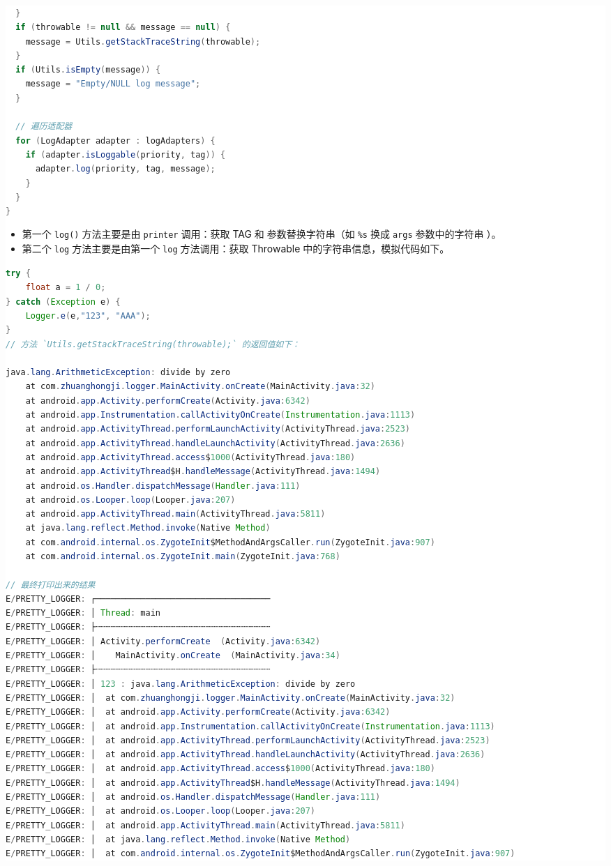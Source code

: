 ```Java
  }
  if (throwable != null && message == null) {
    message = Utils.getStackTraceString(throwable);
  }
  if (Utils.isEmpty(message)) {
    message = "Empty/NULL log message";
  }

  // 遍历适配器
  for (LogAdapter adapter : logAdapters) {
    if (adapter.isLoggable(priority, tag)) {
      adapter.log(priority, tag, message);
    }
  }
}
```

* 第一个 `log()` 方法主要是由 `printer` 调用：获取 TAG 和 参数替换字符串（如 `%s` 换成 `args` 参数中的字符串 ）。
* 第二个 `log` 方法主要是由第一个 `log` 方法调用：获取 Throwable 中的字符串信息，模拟代码如下。

```java
try {
    float a = 1 / 0;
} catch (Exception e) {
    Logger.e(e,"123", "AAA");
}
// 方法 `Utils.getStackTraceString(throwable);` 的返回值如下：

java.lang.ArithmeticException: divide by zero
	at com.zhuanghongji.logger.MainActivity.onCreate(MainActivity.java:32)
	at android.app.Activity.performCreate(Activity.java:6342)
	at android.app.Instrumentation.callActivityOnCreate(Instrumentation.java:1113)
	at android.app.ActivityThread.performLaunchActivity(ActivityThread.java:2523)
	at android.app.ActivityThread.handleLaunchActivity(ActivityThread.java:2636)
	at android.app.ActivityThread.access$1000(ActivityThread.java:180)
	at android.app.ActivityThread$H.handleMessage(ActivityThread.java:1494)
	at android.os.Handler.dispatchMessage(Handler.java:111)
	at android.os.Looper.loop(Looper.java:207)
	at android.app.ActivityThread.main(ActivityThread.java:5811)
	at java.lang.reflect.Method.invoke(Native Method)
	at com.android.internal.os.ZygoteInit$MethodAndArgsCaller.run(ZygoteInit.java:907)
	at com.android.internal.os.ZygoteInit.main(ZygoteInit.java:768)

// 最终打印出来的结果
E/PRETTY_LOGGER: ┌───────────────────────────────────
E/PRETTY_LOGGER: │ Thread: main
E/PRETTY_LOGGER: ├┄┄┄┄┄┄┄┄┄┄┄┄┄┄┄┄┄┄┄┄┄┄┄┄┄┄┄┄┄┄┄┄┄┄┄
E/PRETTY_LOGGER: │ Activity.performCreate  (Activity.java:6342)
E/PRETTY_LOGGER: │    MainActivity.onCreate  (MainActivity.java:34)
E/PRETTY_LOGGER: ├┄┄┄┄┄┄┄┄┄┄┄┄┄┄┄┄┄┄┄┄┄┄┄┄┄┄┄┄┄┄┄┄┄┄┄
E/PRETTY_LOGGER: │ 123 : java.lang.ArithmeticException: divide by zero
E/PRETTY_LOGGER: │ 	at com.zhuanghongji.logger.MainActivity.onCreate(MainActivity.java:32)
E/PRETTY_LOGGER: │ 	at android.app.Activity.performCreate(Activity.java:6342)
E/PRETTY_LOGGER: │ 	at android.app.Instrumentation.callActivityOnCreate(Instrumentation.java:1113)
E/PRETTY_LOGGER: │ 	at android.app.ActivityThread.performLaunchActivity(ActivityThread.java:2523)
E/PRETTY_LOGGER: │ 	at android.app.ActivityThread.handleLaunchActivity(ActivityThread.java:2636)
E/PRETTY_LOGGER: │ 	at android.app.ActivityThread.access$1000(ActivityThread.java:180)
E/PRETTY_LOGGER: │ 	at android.app.ActivityThread$H.handleMessage(ActivityThread.java:1494)
E/PRETTY_LOGGER: │ 	at android.os.Handler.dispatchMessage(Handler.java:111)
E/PRETTY_LOGGER: │ 	at android.os.Looper.loop(Looper.java:207)
E/PRETTY_LOGGER: │ 	at android.app.ActivityThread.main(ActivityThread.java:5811)
E/PRETTY_LOGGER: │ 	at java.lang.reflect.Method.invoke(Native Method)
E/PRETTY_LOGGER: │ 	at com.android.internal.os.ZygoteInit$MethodAndArgsCaller.run(ZygoteInit.java:907)
```